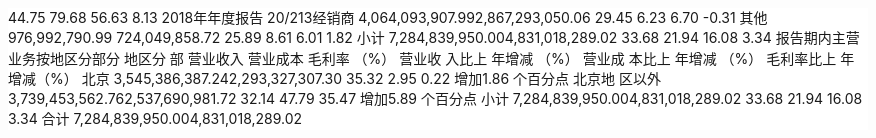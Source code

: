44.75
79.68
56.63
8.13
2018年年度报告
20/213经销商
4,064,093,907.992,867,293,050.06
29.45
6.23
6.70
-0.31
其他
976,992,790.99
724,049,858.72
25.89
8.61
6.01
1.82
小计
7,284,839,950.004,831,018,289.02
33.68
21.94
16.08
3.34
报告期内主营业务按地区分部分
地区分
部
营业收入
营业成本
毛利率
（%）
营业收
入比上
年增减
（%）
营业成
本比上
年增减
（%）
毛利率比上
年增减（%）
北京
3,545,386,387.242,293,327,307.30
35.32
2.95
0.22
增加1.86
个百分点
北京地
区以外
3,739,453,562.762,537,690,981.72
32.14
47.79
35.47
增加5.89
个百分点
小计
7,284,839,950.004,831,018,289.02
33.68
21.94
16.08
3.34
合计
7,284,839,950.004,831,018,289.02